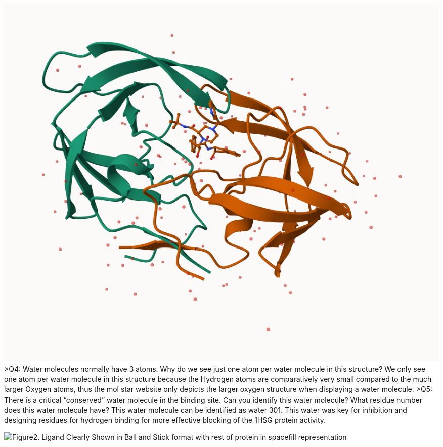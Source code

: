 ![Figure1. A first view of HIV-Pr](1HSG.png) \>Q4: Water molecules
normally have 3 atoms. Why do we see just one atom per water molecule in
this structure? We only see one atom per water molecule in this
structure because the Hydrogen atoms are comparatively very small
compared to the much larger Oxygen atoms, thus the mol star website only
depicts the larger oxygen structure when displaying a water molecule.
\>Q5: There is a critical “conserved” water molecule in the binding
site. Can you identify this water molecule? What residue number does
this water molecule have? This water molecule can be identified as water
301. This water was key for inhibition and designing residues for
hydrogen binding for more effective blocking of the 1HSG protein
activity.

![Figure2. Ligand Clearly Shown in Ball and Stick format with rest of
protein in spacefill representation](Key%20Ligand.png)

